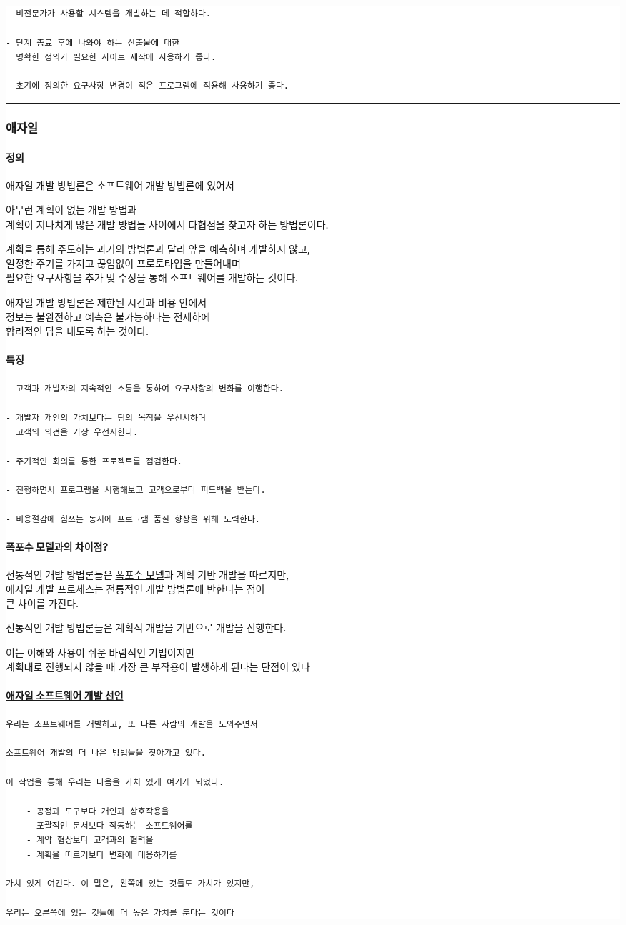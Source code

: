     - 비전문가가 사용할 시스템을 개발하는 데 적합하다.

    - 단계 종료 후에 나와야 하는 산출물에 대한
      명확한 정의가 필요한 사이트 제작에 사용하기 좋다.

    - 초기에 정의한 요구사항 변경이 적은 프로그램에 적용해 사용하기 좋다.

---

### 애자일

#### 정의

애자일 개발 방법론은 소프트웨어 개발 방법론에 있어서

아무런 계획이 없는 개발 방법과  
계획이 지나치게 많은 개발 방법들 사이에서 타협점을 찾고자 하는 방법론이다.

계획을 통해 주도하는 과거의 방법론과 달리 앞을 예측하며 개발하지 않고,  
일정한 주기를 가지고 끊임없이 프로토타입을 만들어내며  
필요한 요구사항을 추가 및 수정을 통해 소프트웨어를 개발하는 것이다.

애자일 개발 방법론은 제한된 시간과 비용 안에서  
정보는 불완전하고 예측은 불가능하다는 전제하에  
합리적인 답을 내도록 하는 것이다.

#### 특징

    - 고객과 개발자의 지속적인 소통을 통하여 요구사항의 변화를 이행한다.

    - 개발자 개인의 가치보다는 팀의 목적을 우선시하며
      고객의 의견을 가장 우선시한다.

    - 주기적인 회의를 통한 프로젝트를 점검한다.

    - 진행하면서 프로그램을 시행해보고 고객으로부터 피드백을 받는다.

    - 비용절감에 힘쓰는 동시에 프로그램 품질 향상을 위해 노력한다.

#### 폭포수 모델과의 차이점?

전통적인 개발 방법론들은 [폭포수 모델](http://wiki.hash.kr/index.php/%ED%8F%AD%ED%8F%AC%EC%88%98_%EB%AA%A8%EB%8D%B8)과 계획 기반 개발을 따르지만,  
애자일 개발 프로세스는 전통적인 개발 방법론에 반한다는 점이  
큰 차이를 가진다.

전통적인 개발 방법론들은 계획적 개발을 기반으로 개발을 진행한다.

이는 이해와 사용이 쉬운 바람적인 기법이지만  
계획대로 진행되지 않을 때 가장 큰 부작용이 발생하게 된다는 단점이 있다

#### [애자일 소프트웨어 개발 선언](https://agilemanifesto.org/iso/ko/manifesto.html)

```
우리는 소프트웨어를 개발하고, 또 다른 사람의 개발을 도와주면서

소프트웨어 개발의 더 나은 방법들을 찾아가고 있다.

이 작업을 통해 우리는 다음을 가치 있게 여기게 되었다.

    - 공정과 도구보다 개인과 상호작용을
    - 포괄적인 문서보다 작동하는 소프트웨어를
    - 계약 협상보다 고객과의 협력을
    - 계획을 따르기보다 변화에 대응하기를

가치 있게 여긴다. 이 말은, 왼쪽에 있는 것들도 가치가 있지만,

우리는 오른쪽에 있는 것들에 더 높은 가치를 둔다는 것이다
```
